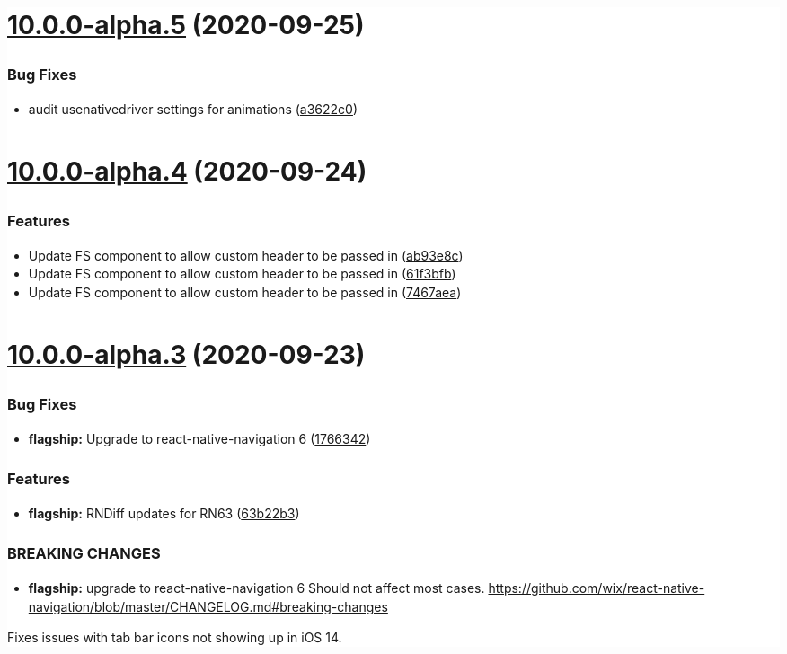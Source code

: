 
# [10.0.0-alpha.5](https://github.com/brandingbrand/flagship/compare/v10.0.0-alpha.4...v10.0.0-alpha.5) (2020-09-25)


### Bug Fixes

* audit usenativedriver settings for animations ([a3622c0](https://github.com/brandingbrand/flagship/commit/a3622c07479cf7d7e174b6ae84536c1379795ead))





# [10.0.0-alpha.4](https://github.com/brandingbrand/flagship/compare/v10.0.0-alpha.3...v10.0.0-alpha.4) (2020-09-24)


### Features

* Update FS component to allow custom header to be passed in ([ab93e8c](https://github.com/brandingbrand/flagship/commit/ab93e8c82248cbd32cb03819b1fa3e3eb4a67d1d))
* Update FS component to allow custom header to be passed in ([61f3bfb](https://github.com/brandingbrand/flagship/commit/61f3bfb73c920ed7b5ccf9535d31116ebe3111a5))
* Update FS component to allow custom header to be passed in ([7467aea](https://github.com/brandingbrand/flagship/commit/7467aea7754be77226079d07a705a3cf00794045))





# [10.0.0-alpha.3](https://github.com/brandingbrand/flagship/compare/v9.6.4...v10.0.0-alpha.3) (2020-09-23)


### Bug Fixes

* **flagship:** Upgrade to react-native-navigation 6 ([1766342](https://github.com/brandingbrand/flagship/commit/1766342ee7eb8415f747b6aed787c1e1d1cf2f68))


### Features

* **flagship:** RNDiff updates for RN63 ([63b22b3](https://github.com/brandingbrand/flagship/commit/63b22b3c9b4de3fbdc7d60cea93160d0816ef562))


### BREAKING CHANGES

* **flagship:** upgrade to react-native-navigation 6
Should not affect most cases.
https://github.com/wix/react-native-navigation/blob/master/CHANGELOG.md#breaking-changes

Fixes issues with tab bar icons not showing up in iOS 14.
